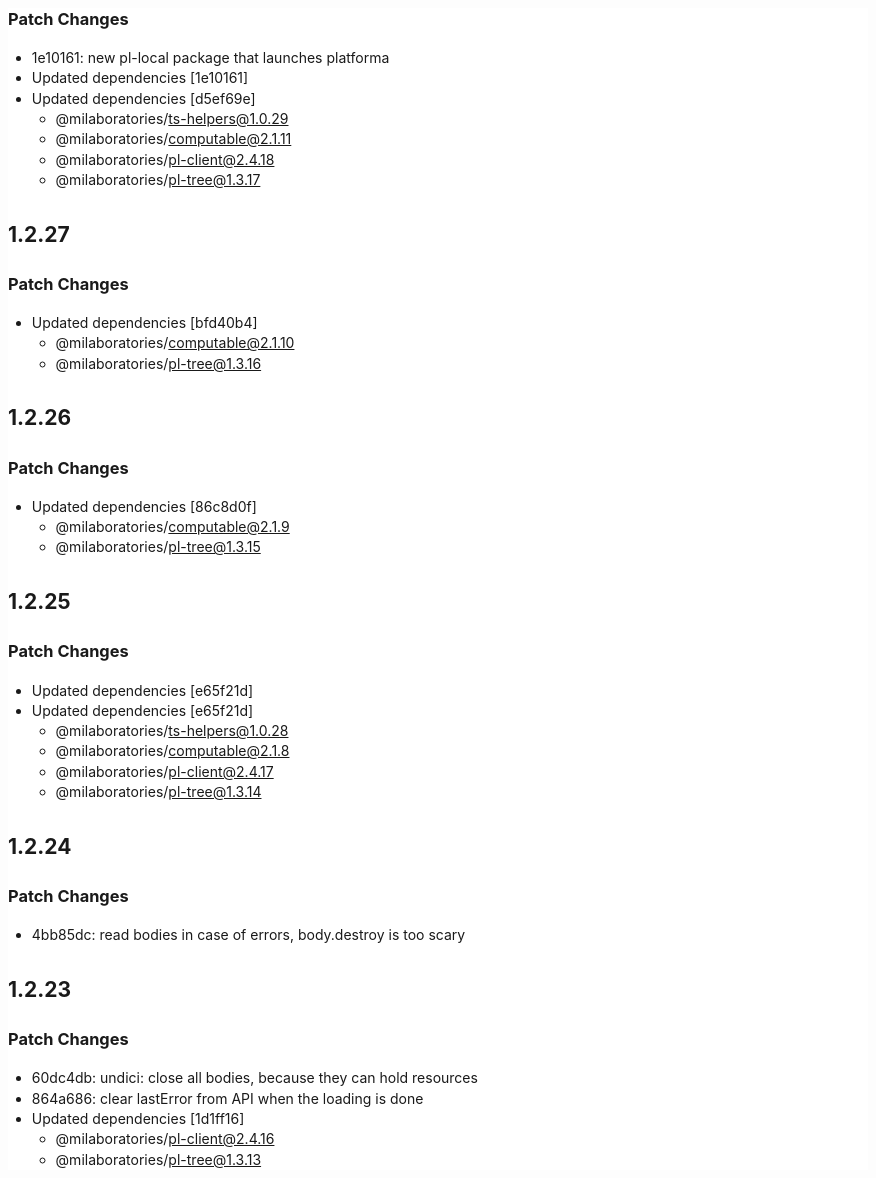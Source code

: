 ### Patch Changes

- 1e10161: new pl-local package that launches platforma
- Updated dependencies [1e10161]
- Updated dependencies [d5ef69e]
  - @milaboratories/ts-helpers@1.0.29
  - @milaboratories/computable@2.1.11
  - @milaboratories/pl-client@2.4.18
  - @milaboratories/pl-tree@1.3.17

## 1.2.27

### Patch Changes

- Updated dependencies [bfd40b4]
  - @milaboratories/computable@2.1.10
  - @milaboratories/pl-tree@1.3.16

## 1.2.26

### Patch Changes

- Updated dependencies [86c8d0f]
  - @milaboratories/computable@2.1.9
  - @milaboratories/pl-tree@1.3.15

## 1.2.25

### Patch Changes

- Updated dependencies [e65f21d]
- Updated dependencies [e65f21d]
  - @milaboratories/ts-helpers@1.0.28
  - @milaboratories/computable@2.1.8
  - @milaboratories/pl-client@2.4.17
  - @milaboratories/pl-tree@1.3.14

## 1.2.24

### Patch Changes

- 4bb85dc: read bodies in case of errors, body.destroy is too scary

## 1.2.23

### Patch Changes

- 60dc4db: undici: close all bodies, because they can hold resources
- 864a686: clear lastError from API when the loading is done
- Updated dependencies [1d1ff16]
  - @milaboratories/pl-client@2.4.16
  - @milaboratories/pl-tree@1.3.13
